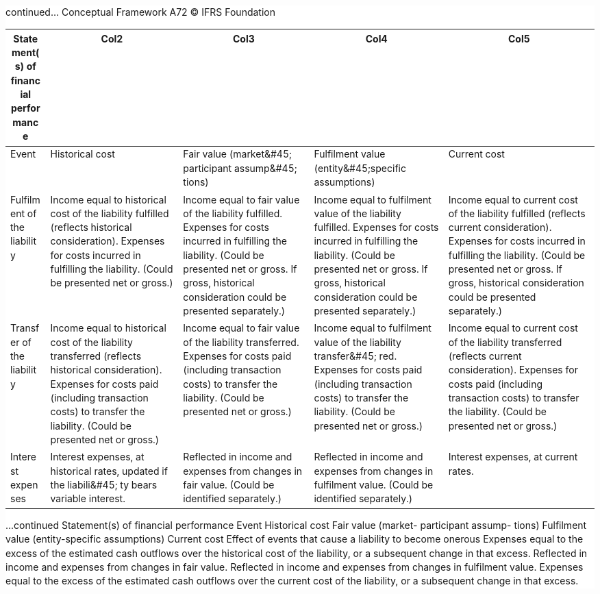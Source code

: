 continued...
Conceptual Framework
A72
© IFRS Foundation








|Statement(s) of financial performance|Col2|Col3|Col4|Col5|
|---|---|---|---|---|
|Event|Historical cost|Fair value (market&amp;#45; participant assump&amp;#45; tions)|Fulfilment value (entity&amp;#45;specific assumptions)|Current cost|
|Fulfilment of the liability|Income equal to historical cost of the liability fulfilled (reflects historical consideration). Expenses for costs incurred in fulfilling the liability. (Could be presented net or gross.)|Income equal to fair value of the liability fulfilled. Expenses for costs incurred in fulfilling the liability. (Could be presented net or gross. If gross, historical consideration could be presented separately.)|Income equal to fulfilment value of the liability fulfilled. Expenses for costs incurred in fulfilling the liability. (Could be presented net or gross. If gross, historical consideration could be presented separately.)|Income equal to current cost of the liability fulfilled (reflects current consideration). Expenses for costs incurred in fulfilling the liability. (Could be presented net or gross. If gross, historical consideration could be presented separately.)|
|Transfer of the liability|Income equal to historical cost of the liability transferred (reflects historical consideration). Expenses for costs paid (including transaction costs) to transfer the liability. (Could be presented net or gross.)|Income equal to fair value of the liability transferred. Expenses for costs paid (including transaction costs) to transfer the liability. (Could be presented net or gross.)|Income equal to fulfilment value of the liability transfer&amp;#45; red. Expenses for costs paid (including transaction costs) to transfer the liability. (Could be presented net or gross.)|Income equal to current cost of the liability transferred (reflects current consideration). Expenses for costs paid (including transaction costs) to transfer the liability. (Could be presented net or gross.)|
|Interest expenses|Interest expenses, at historical rates, updated if the liabili&amp;#45; ty bears variable interest.|Reflected in income and expenses from changes in fair value. (Could be identified separately.)|Reflected in income and expenses from changes in fulfilment value. (Could be identified separately.)|Interest expenses, at current rates.|
...continued
Statement(s) of financial performance
Event
Historical cost
Fair value (market-
participant assump-
tions)
Fulfilment value
(entity-specific
assumptions)
Current cost
Effect of events that
cause a liability to
become onerous
Expenses equal to
the excess of the
estimated cash
outflows over the
historical cost of the
liability, or a
subsequent change
in that excess.
Reflected in income
and expenses from
changes in fair value.
Reflected in income
and expenses from
changes in fulfilment
value.
Expenses equal to
the excess of the
estimated cash
outflows over the
current cost of the
liability, or a
subsequent change
in that excess.
 